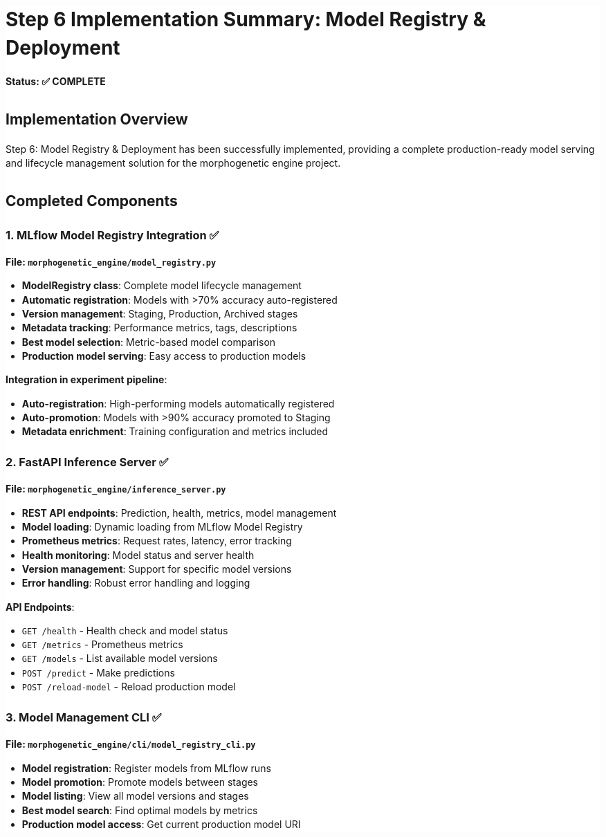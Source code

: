 # Step 6 Implementation Summary: Model Registry & Deployment

**Status: ✅ COMPLETE**

## Implementation Overview

Step 6: Model Registry & Deployment has been successfully implemented, providing a complete production-ready model serving and lifecycle management solution for the morphogenetic engine project.

## Completed Components

### 1. MLflow Model Registry Integration ✅

**File: `morphogenetic_engine/model_registry.py`**
- **ModelRegistry class**: Complete model lifecycle management
- **Automatic registration**: Models with >70% accuracy auto-registered
- **Version management**: Staging, Production, Archived stages
- **Metadata tracking**: Performance metrics, tags, descriptions
- **Best model selection**: Metric-based model comparison
- **Production model serving**: Easy access to production models

**Integration in experiment pipeline**:
- **Auto-registration**: High-performing models automatically registered
- **Auto-promotion**: Models with >90% accuracy promoted to Staging
- **Metadata enrichment**: Training configuration and metrics included

### 2. FastAPI Inference Server ✅

**File: `morphogenetic_engine/inference_server.py`**
- **REST API endpoints**: Prediction, health, metrics, model management
- **Model loading**: Dynamic loading from MLflow Model Registry
- **Prometheus metrics**: Request rates, latency, error tracking
- **Health monitoring**: Model status and server health
- **Version management**: Support for specific model versions
- **Error handling**: Robust error handling and logging

**API Endpoints**:
- `GET /health` - Health check and model status
- `GET /metrics` - Prometheus metrics
- `GET /models` - List available model versions  
- `POST /predict` - Make predictions
- `POST /reload-model` - Reload production model

### 3. Model Management CLI ✅

**File: `morphogenetic_engine/cli/model_registry_cli.py`**
- **Model registration**: Register models from MLflow runs
- **Model promotion**: Promote models between stages
- **Model listing**: View all model versions and stages
- **Best model search**: Find optimal models by metrics
- **Production model access**: Get current production model URI
